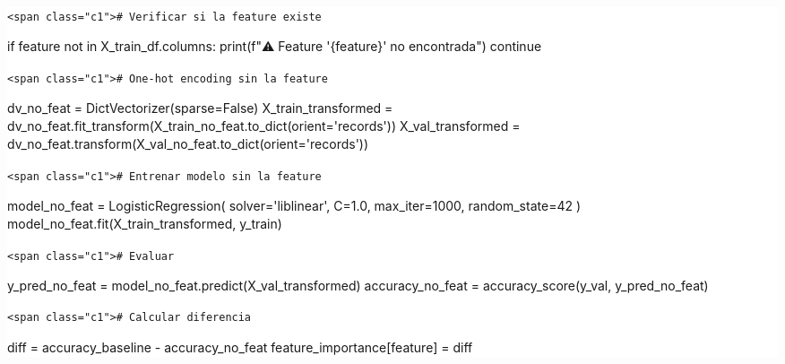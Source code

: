     <span class="c1"># Verificar si la feature existe
</span>    <span class="k">if</span> <span class="n">feature</span> <span class="ow">not</span> <span class="ow">in</span> <span class="n">X_train_df</span><span class="p">.</span><span class="n">columns</span><span class="p">:</span>
        <span class="nf">print</span><span class="p">(</span><span class="sa">f</span><span class="sh">"</span><span class="s">⚠️ Feature </span><span class="sh">'</span><span class="si">{</span><span class="n">feature</span><span class="si">}</span><span class="sh">'</span><span class="s"> no encontrada</span><span class="sh">"</span><span class="p">)</span>
        <span class="k">continue</span>

    <span class="c1"># One-hot encoding sin la feature
</span>    <span class="n">dv_no_feat</span> <span class="o">=</span> <span class="nc">DictVectorizer</span><span class="p">(</span><span class="n">sparse</span><span class="o">=</span><span class="bp">False</span><span class="p">)</span>
    <span class="n">X_train_transformed</span> <span class="o">=</span> <span class="n">dv_no_feat</span><span class="p">.</span><span class="nf">fit_transform</span><span class="p">(</span><span class="n">X_train_no_feat</span><span class="p">.</span><span class="nf">to_dict</span><span class="p">(</span><span class="n">orient</span><span class="o">=</span><span class="sh">'</span><span class="s">records</span><span class="sh">'</span><span class="p">))</span>
    <span class="n">X_val_transformed</span> <span class="o">=</span> <span class="n">dv_no_feat</span><span class="p">.</span><span class="nf">transform</span><span class="p">(</span><span class="n">X_val_no_feat</span><span class="p">.</span><span class="nf">to_dict</span><span class="p">(</span><span class="n">orient</span><span class="o">=</span><span class="sh">'</span><span class="s">records</span><span class="sh">'</span><span class="p">))</span>

    <span class="c1"># Entrenar modelo sin la feature
</span>    <span class="n">model_no_feat</span> <span class="o">=</span> <span class="nc">LogisticRegression</span><span class="p">(</span>
        <span class="n">solver</span><span class="o">=</span><span class="sh">'</span><span class="s">liblinear</span><span class="sh">'</span><span class="p">,</span> 
        <span class="n">C</span><span class="o">=</span><span class="mf">1.0</span><span class="p">,</span> 
        <span class="n">max_iter</span><span class="o">=</span><span class="mi">1000</span><span class="p">,</span> 
        <span class="n">random_state</span><span class="o">=</span><span class="mi">42</span>
    <span class="p">)</span>
    <span class="n">model_no_feat</span><span class="p">.</span><span class="nf">fit</span><span class="p">(</span><span class="n">X_train_transformed</span><span class="p">,</span> <span class="n">y_train</span><span class="p">)</span>

    <span class="c1"># Evaluar
</span>    <span class="n">y_pred_no_feat</span> <span class="o">=</span> <span class="n">model_no_feat</span><span class="p">.</span><span class="nf">predict</span><span class="p">(</span><span class="n">X_val_transformed</span><span class="p">)</span>
    <span class="n">accuracy_no_feat</span> <span class="o">=</span> <span class="nf">accuracy_score</span><span class="p">(</span><span class="n">y_val</span><span class="p">,</span> <span class="n">y_pred_no_feat</span><span class="p">)</span>

    <span class="c1"># Calcular diferencia
</span>    <span class="n">diff</span> <span class="o">=</span> <span class="n">accuracy_baseline</span> <span class="o">-</span> <span class="n">accuracy_no_feat</span>
    <span class="n">feature_importance</span><span class="p">[</span><span class="n">feature</span><span class="p">]</span> <span class="o">=</span> <span class="n">diff</span>
